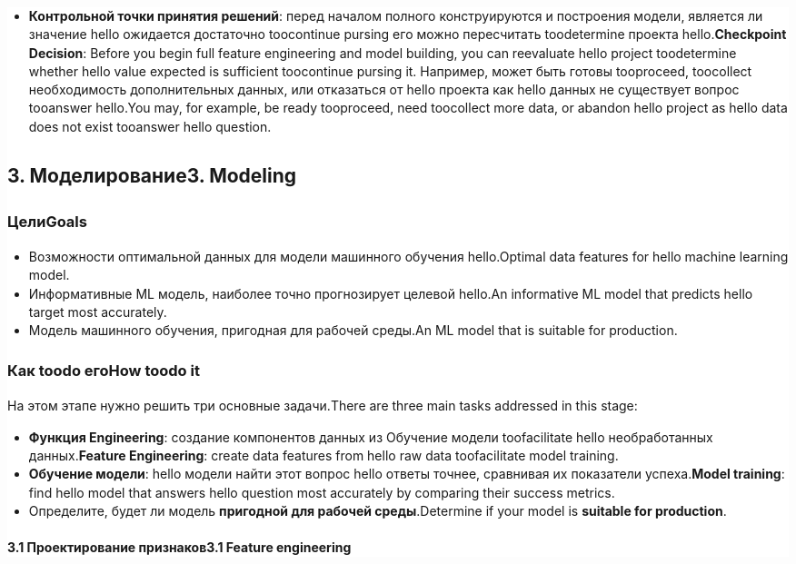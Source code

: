 * <span data-ttu-id="f14f7-218">**Контрольной точки принятия решений**: перед началом полного конструируются и построения модели, является ли значение hello ожидается достаточно toocontinue pursing его можно пересчитать toodetermine проекта hello.</span><span class="sxs-lookup"><span data-stu-id="f14f7-218">**Checkpoint Decision**: Before you begin full feature engineering and model building, you can reevaluate hello project toodetermine whether hello value expected is sufficient toocontinue pursing it.</span></span> <span data-ttu-id="f14f7-219">Например, может быть готовы tooproceed, toocollect необходимость дополнительных данных, или отказаться от hello проекта как hello данных не существует вопрос tooanswer hello.</span><span class="sxs-lookup"><span data-stu-id="f14f7-219">You may, for example, be ready tooproceed, need toocollect more data, or abandon hello project as hello data does not exist tooanswer hello question.</span></span>


## <a name="3-modeling"></a><span data-ttu-id="f14f7-220">3. Моделирование</span><span class="sxs-lookup"><span data-stu-id="f14f7-220">3. Modeling</span></span>

### <a name="goals"></a><span data-ttu-id="f14f7-221">Цели</span><span class="sxs-lookup"><span data-stu-id="f14f7-221">Goals</span></span>
* <span data-ttu-id="f14f7-222">Возможности оптимальной данных для модели машинного обучения hello.</span><span class="sxs-lookup"><span data-stu-id="f14f7-222">Optimal data features for hello machine learning model.</span></span>
* <span data-ttu-id="f14f7-223">Информативные ML модель, наиболее точно прогнозирует целевой hello.</span><span class="sxs-lookup"><span data-stu-id="f14f7-223">An informative ML model that predicts hello target most accurately.</span></span>
* <span data-ttu-id="f14f7-224">Модель машинного обучения, пригодная для рабочей среды.</span><span class="sxs-lookup"><span data-stu-id="f14f7-224">An ML model that is suitable for production.</span></span>

### <a name="how-toodo-it"></a><span data-ttu-id="f14f7-225">Как toodo его</span><span class="sxs-lookup"><span data-stu-id="f14f7-225">How toodo it</span></span>
<span data-ttu-id="f14f7-226">На этом этапе нужно решить три основные задачи.</span><span class="sxs-lookup"><span data-stu-id="f14f7-226">There are three main tasks addressed in this stage:</span></span>

* <span data-ttu-id="f14f7-227">**Функция Engineering**: создание компонентов данных из Обучение модели toofacilitate hello необработанных данных.</span><span class="sxs-lookup"><span data-stu-id="f14f7-227">**Feature Engineering**: create data features from hello raw data toofacilitate model training.</span></span>
* <span data-ttu-id="f14f7-228">**Обучение модели**: hello модели найти этот вопрос hello ответы точнее, сравнивая их показатели успеха.</span><span class="sxs-lookup"><span data-stu-id="f14f7-228">**Model training**: find hello model that answers hello question most accurately by comparing their success metrics.</span></span>
* <span data-ttu-id="f14f7-229">Определите, будет ли модель **пригодной для рабочей среды**.</span><span class="sxs-lookup"><span data-stu-id="f14f7-229">Determine if your model is **suitable for production**.</span></span>

#### <a name="31-feature-engineering"></a><span data-ttu-id="f14f7-230">3.1 Проектирование признаков</span><span class="sxs-lookup"><span data-stu-id="f14f7-230">3.1 Feature engineering</span></span>